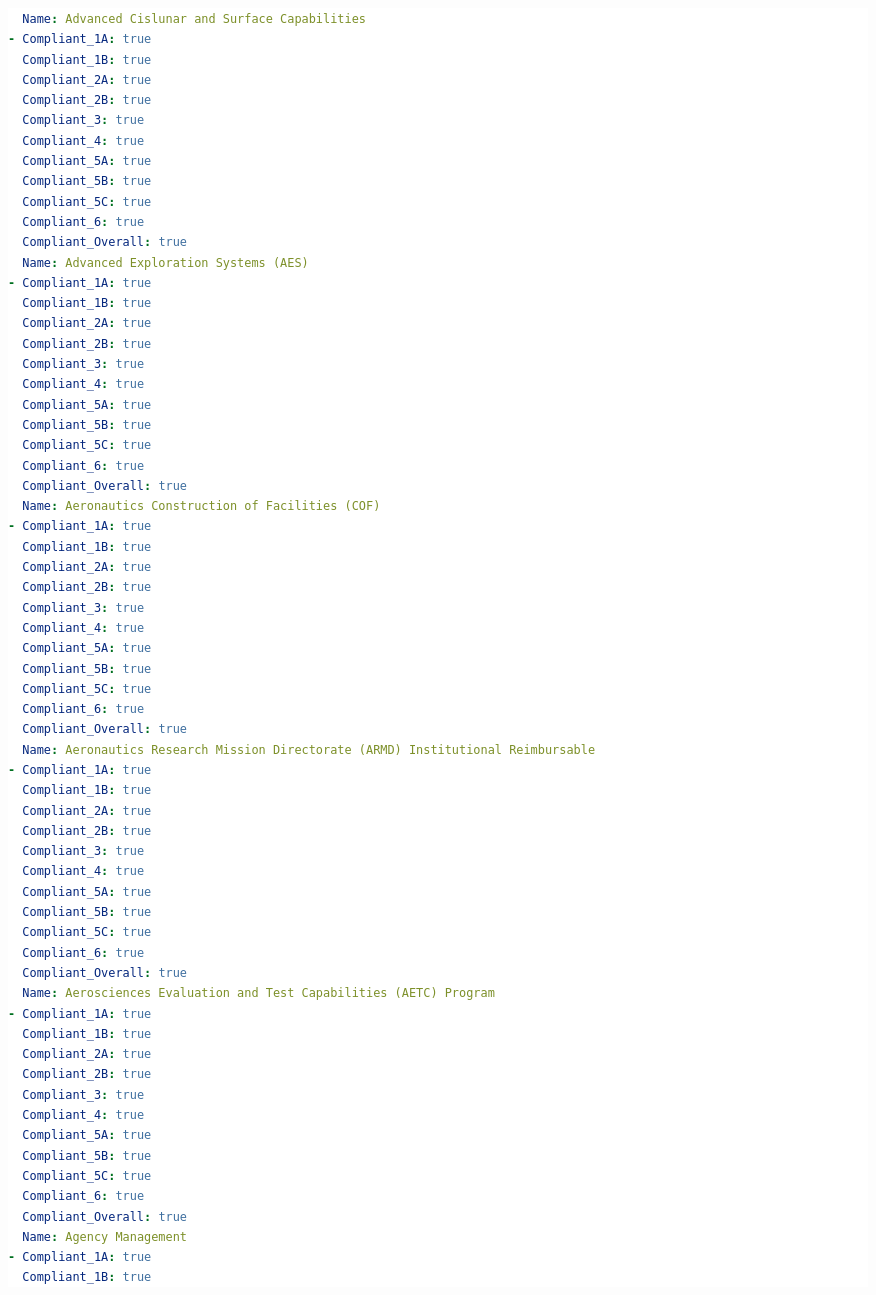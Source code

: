 ```yaml
  Name: Advanced Cislunar and Surface Capabilities
- Compliant_1A: true
  Compliant_1B: true
  Compliant_2A: true
  Compliant_2B: true
  Compliant_3: true
  Compliant_4: true
  Compliant_5A: true
  Compliant_5B: true
  Compliant_5C: true
  Compliant_6: true
  Compliant_Overall: true
  Name: Advanced Exploration Systems (AES)
- Compliant_1A: true
  Compliant_1B: true
  Compliant_2A: true
  Compliant_2B: true
  Compliant_3: true
  Compliant_4: true
  Compliant_5A: true
  Compliant_5B: true
  Compliant_5C: true
  Compliant_6: true
  Compliant_Overall: true
  Name: Aeronautics Construction of Facilities (COF)
- Compliant_1A: true
  Compliant_1B: true
  Compliant_2A: true
  Compliant_2B: true
  Compliant_3: true
  Compliant_4: true
  Compliant_5A: true
  Compliant_5B: true
  Compliant_5C: true
  Compliant_6: true
  Compliant_Overall: true
  Name: Aeronautics Research Mission Directorate (ARMD) Institutional Reimbursable
- Compliant_1A: true
  Compliant_1B: true
  Compliant_2A: true
  Compliant_2B: true
  Compliant_3: true
  Compliant_4: true
  Compliant_5A: true
  Compliant_5B: true
  Compliant_5C: true
  Compliant_6: true
  Compliant_Overall: true
  Name: Aerosciences Evaluation and Test Capabilities (AETC) Program
- Compliant_1A: true
  Compliant_1B: true
  Compliant_2A: true
  Compliant_2B: true
  Compliant_3: true
  Compliant_4: true
  Compliant_5A: true
  Compliant_5B: true
  Compliant_5C: true
  Compliant_6: true
  Compliant_Overall: true
  Name: Agency Management
- Compliant_1A: true
  Compliant_1B: true
```